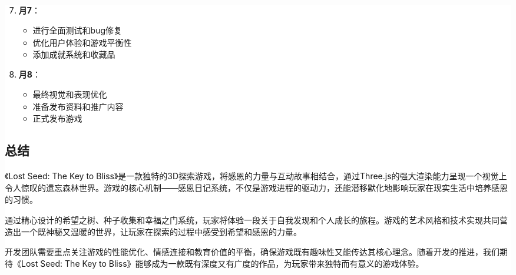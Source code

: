 7. **月7**：
   - 进行全面测试和bug修复
   - 优化用户体验和游戏平衡性
   - 添加成就系统和收藏品

8. **月8**：
   - 最终视觉和表现优化
   - 准备发布资料和推广内容
   - 正式发布游戏

## 总结

《Lost Seed: The Key to Bliss》是一款独特的3D探索游戏，将感恩的力量与互动故事相结合，通过Three.js的强大渲染能力呈现一个视觉上令人惊叹的遗忘森林世界。游戏的核心机制——感恩日记系统，不仅是游戏进程的驱动力，还能潜移默化地影响玩家在现实生活中培养感恩的习惯。

通过精心设计的希望之树、种子收集和幸福之门系统，玩家将体验一段关于自我发现和个人成长的旅程。游戏的艺术风格和技术实现共同营造出一个既神秘又温暖的世界，让玩家在探索的过程中感受到希望和感恩的力量。

开发团队需要重点关注游戏的性能优化、情感连接和教育价值的平衡，确保游戏既有趣味性又能传达其核心理念。随着开发的推进，我们期待《Lost Seed: The Key to Bliss》能够成为一款既有深度又有广度的作品，为玩家带来独特而有意义的游戏体验。